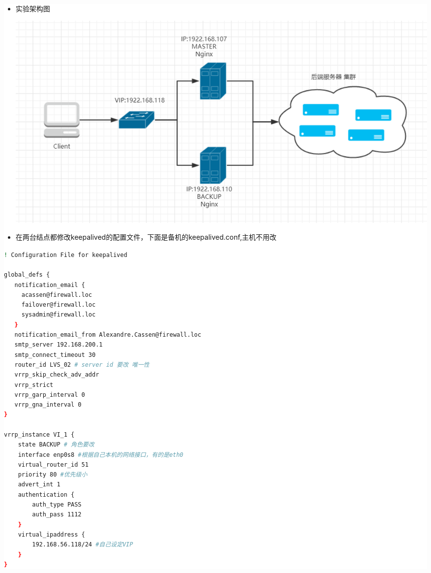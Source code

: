 - 实验架构图  

    ![](./image/架构.PNG)

- 在两台结点都修改keepalived的配置文件，下面是备机的keepalived.conf,主机不用改

```bash
! Configuration File for keepalived

global_defs {
   notification_email {
     acassen@firewall.loc
     failover@firewall.loc
     sysadmin@firewall.loc
   }
   notification_email_from Alexandre.Cassen@firewall.loc
   smtp_server 192.168.200.1
   smtp_connect_timeout 30
   router_id LVS_02 # server id 要改 唯一性
   vrrp_skip_check_adv_addr
   vrrp_strict
   vrrp_garp_interval 0
   vrrp_gna_interval 0
}

vrrp_instance VI_1 {
    state BACKUP # 角色要改
    interface enp0s8 #根据自己本机的网络接口，有的是eth0
    virtual_router_id 51
    priority 80 #优先级小
    advert_int 1
    authentication {
        auth_type PASS
        auth_pass 1112
    }
    virtual_ipaddress {
        192.168.56.118/24 #自己设定VIP
    }
}

```
